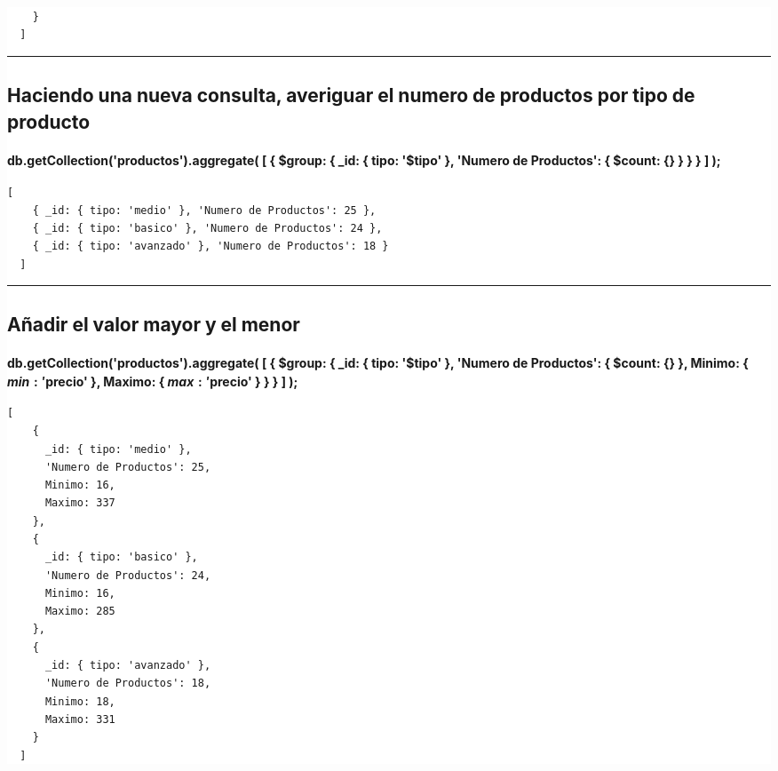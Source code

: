 ```
    }
  ]
```

---
## Haciendo una nueva consulta, averiguar el numero de productos por tipo de producto  
**db.getCollection('productos').aggregate(
  [
    {
      $group: {
        _id: { tipo: '$tipo' },
        'Numero de Productos': { $count: {} }
      }
    }
  ]
);**

```
[
    { _id: { tipo: 'medio' }, 'Numero de Productos': 25 },
    { _id: { tipo: 'basico' }, 'Numero de Productos': 24 },
    { _id: { tipo: 'avanzado' }, 'Numero de Productos': 18 }
  ]
```
---
## Añadir el valor mayor y el menor  
**db.getCollection('productos').aggregate(
  [
    {
      $group: {
        _id: { tipo: '$tipo' },
        'Numero de Productos': { $count: {} },
        Minimo: { $min: '$precio' },
        Maximo: { $max: '$precio' }
      }
    }
  ]
);**

```
[
    {
      _id: { tipo: 'medio' },
      'Numero de Productos': 25,
      Minimo: 16,
      Maximo: 337
    },
    {
      _id: { tipo: 'basico' },
      'Numero de Productos': 24,
      Minimo: 16,
      Maximo: 285
    },
    {
      _id: { tipo: 'avanzado' },
      'Numero de Productos': 18,
      Minimo: 18,
      Maximo: 331
    }
  ]
```
